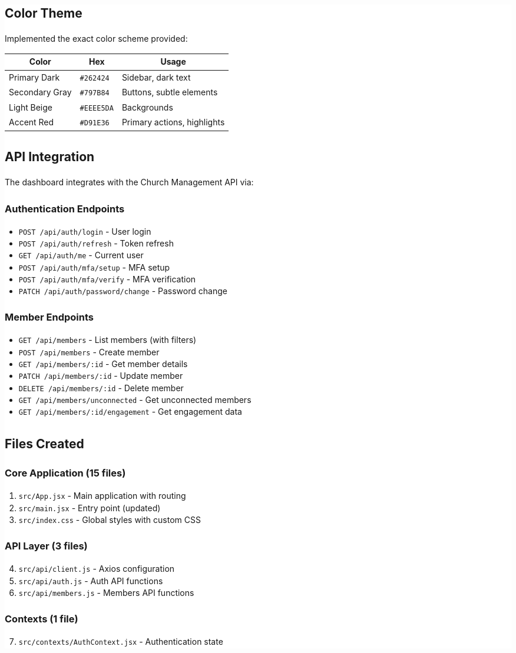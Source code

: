 ## Color Theme

Implemented the exact color scheme provided:

| Color | Hex | Usage |
|-------|-----|-------|
| Primary Dark | `#262424` | Sidebar, dark text |
| Secondary Gray | `#797B84` | Buttons, subtle elements |
| Light Beige | `#EEEE5DA` | Backgrounds |
| Accent Red | `#D91E36` | Primary actions, highlights |

## API Integration

The dashboard integrates with the Church Management API via:

### Authentication Endpoints
- `POST /api/auth/login` - User login
- `POST /api/auth/refresh` - Token refresh
- `GET /api/auth/me` - Current user
- `POST /api/auth/mfa/setup` - MFA setup
- `POST /api/auth/mfa/verify` - MFA verification
- `PATCH /api/auth/password/change` - Password change

### Member Endpoints
- `GET /api/members` - List members (with filters)
- `POST /api/members` - Create member
- `GET /api/members/:id` - Get member details
- `PATCH /api/members/:id` - Update member
- `DELETE /api/members/:id` - Delete member
- `GET /api/members/unconnected` - Get unconnected members
- `GET /api/members/:id/engagement` - Get engagement data

## Files Created

### Core Application (15 files)
1. `src/App.jsx` - Main application with routing
2. `src/main.jsx` - Entry point (updated)
3. `src/index.css` - Global styles with custom CSS

### API Layer (3 files)
4. `src/api/client.js` - Axios configuration
5. `src/api/auth.js` - Auth API functions
6. `src/api/members.js` - Members API functions

### Contexts (1 file)
7. `src/contexts/AuthContext.jsx` - Authentication state
